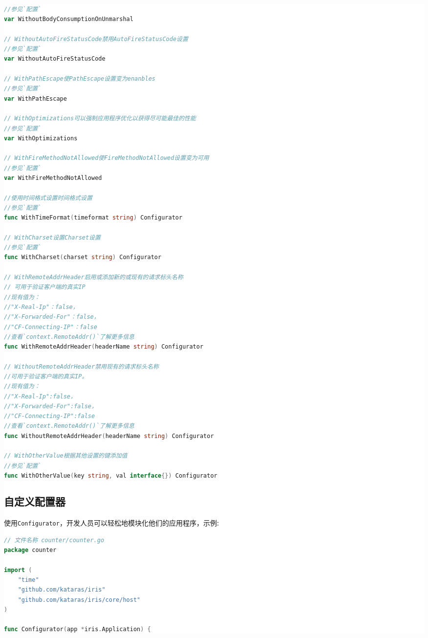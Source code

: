 ```go
//参见`配置`
var WithoutBodyConsumptionOnUnmarshal

// WithoutAutoFireStatusCode禁用AutoFireStatusCode设置
//参见`配置`
var WithoutAutoFireStatusCode

// WithPathEscape使PathEscape设置变为enanbles
//参见`配置`
var WithPathEscape

// WithOptimizations可以强制应用程序优化以获得尽可能最佳的性能
//参见`配置`
var WithOptimizations

// WithFireMethodNotAllowed使FireMethodNotAllowed设置变为可用
//参见`配置`
var WithFireMethodNotAllowed

//使用时间格式设置时间格式设置
//参见`配置`
func WithTimeFormat(timeformat string) Configurator

// WithCharset设置Charset设置
//参见`配置`
func WithCharset(charset string) Configurator

// WithRemoteAddrHeader启用或添加新的或现有的请求标头名称
// 可用于验证客户端的真实IP
//现有值为：
//"X-Real-Ip"：false，
//"X-Forwarded-For"：false，
//"CF-Connecting-IP"：false
//查看`context.RemoteAddr()`了解更多信息
func WithRemoteAddrHeader(headerName string) Configurator

// WithoutRemoteAddrHeader禁用现有的请求标头名称
//可用于验证客户端的真实IP。
//现有值为：
//"X-Real-Ip":false，
//"X-Forwarded-For":false，
//"CF-Connecting-IP":false
//查看`context.RemoteAddr()`了解更多信息
func WithoutRemoteAddrHeader(headerName string) Configurator

// WithOtherValue根据其他设置的键添加值
//参见`配置`
func WithOtherValue(key string, val interface{}) Configurator
```
## 自定义配置器
使用`Configurator`，开发人员可以轻松地模块化他们的应用程序，示例:
```go
// 文件名称 counter/counter.go
package counter

import (
    "time"
    "github.com/kataras/iris"
    "github.com/kataras/iris/core/host"
)

func Configurator(app *iris.Application) {
```